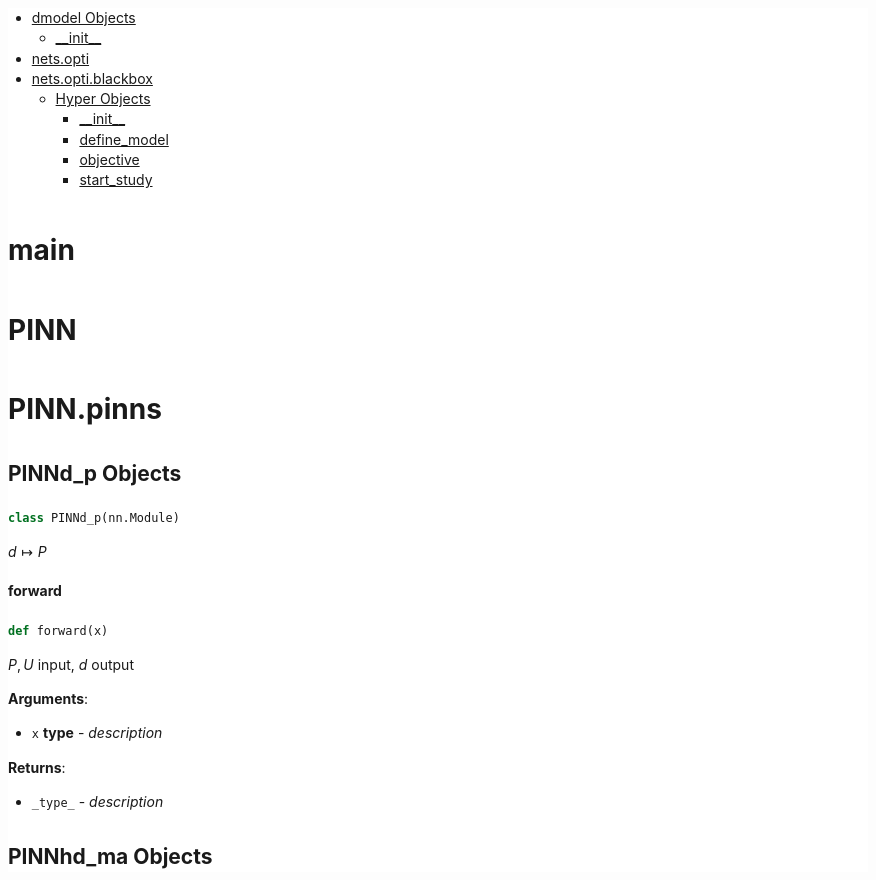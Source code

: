   - [dmodel Objects](#dmodel-objects)
      - [\_\_init\_\_](#__init__-4)
- [nets.opti](#netsopti)
- [nets.opti.blackbox](#netsoptiblackbox)
  - [Hyper Objects](#hyper-objects)
      - [\_\_init\_\_](#__init__-5)
      - [define\_model](#define_model)
      - [objective](#objective)
      - [start\_study](#start_study)

<a id="main"></a>

# main

<a id="PINN"></a>

# PINN

<a id="PINN.pinns"></a>

# PINN.pinns

<a id="PINN.pinns.PINNd_p"></a>

## PINNd\_p Objects

```python
class PINNd_p(nn.Module)
```

$d \mapsto P$

<a id="PINN.pinns.PINNd_p.forward"></a>

#### forward

```python
def forward(x)
```

$P,U$ input, $d$ output

**Arguments**:

- `x` __type__ - _description_
  

**Returns**:

- `_type_` - _description_

<a id="PINN.pinns.PINNhd_ma"></a>

## PINNhd\_ma Objects

